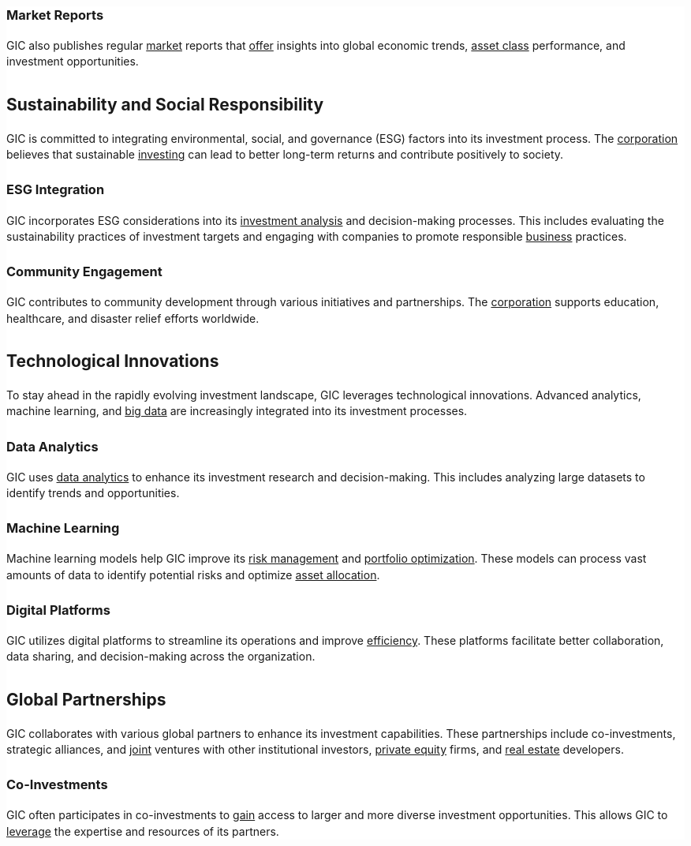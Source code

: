 ### Market Reports
GIC also publishes regular [market](../m/market.md) reports that [offer](../o/offer.md) insights into global economic trends, [asset class](../a/asset_class.md) performance, and investment opportunities.

## Sustainability and Social Responsibility

GIC is committed to integrating environmental, social, and governance (ESG) factors into its investment process. The [corporation](../c/corporation.md) believes that sustainable [investing](../i/investing.md) can lead to better long-term returns and contribute positively to society.

### ESG Integration
GIC incorporates ESG considerations into its [investment analysis](../i/investment_analysis.md) and decision-making processes. This includes evaluating the sustainability practices of investment targets and engaging with companies to promote responsible [business](../b/business.md) practices.

### Community Engagement
GIC contributes to community development through various initiatives and partnerships. The [corporation](../c/corporation.md) supports education, healthcare, and disaster relief efforts worldwide.

## Technological Innovations

To stay ahead in the rapidly evolving investment landscape, GIC leverages technological innovations. Advanced analytics, machine learning, and [big data](../b/big_data_in_trading.md) are increasingly integrated into its investment processes.

### Data Analytics
GIC uses [data analytics](../d/data_analytics.md) to enhance its investment research and decision-making. This includes analyzing large datasets to identify trends and opportunities.

### Machine Learning
Machine learning models help GIC improve its [risk management](../r/risk_management.md) and [portfolio optimization](../p/portfolio_optimization.md). These models can process vast amounts of data to identify potential risks and optimize [asset allocation](../a/asset_allocation.md).

### Digital Platforms
GIC utilizes digital platforms to streamline its operations and improve [efficiency](../e/efficiency.md). These platforms facilitate better collaboration, data sharing, and decision-making across the organization.

## Global Partnerships

GIC collaborates with various global partners to enhance its investment capabilities. These partnerships include co-investments, strategic alliances, and [joint](../j/joint.md) ventures with other institutional investors, [private equity](../p/private_equity.md) firms, and [real estate](../r/real_estate.md) developers.

### Co-Investments
GIC often participates in co-investments to [gain](../g/gain.md) access to larger and more diverse investment opportunities. This allows GIC to [leverage](../l/leverage.md) the expertise and resources of its partners.
